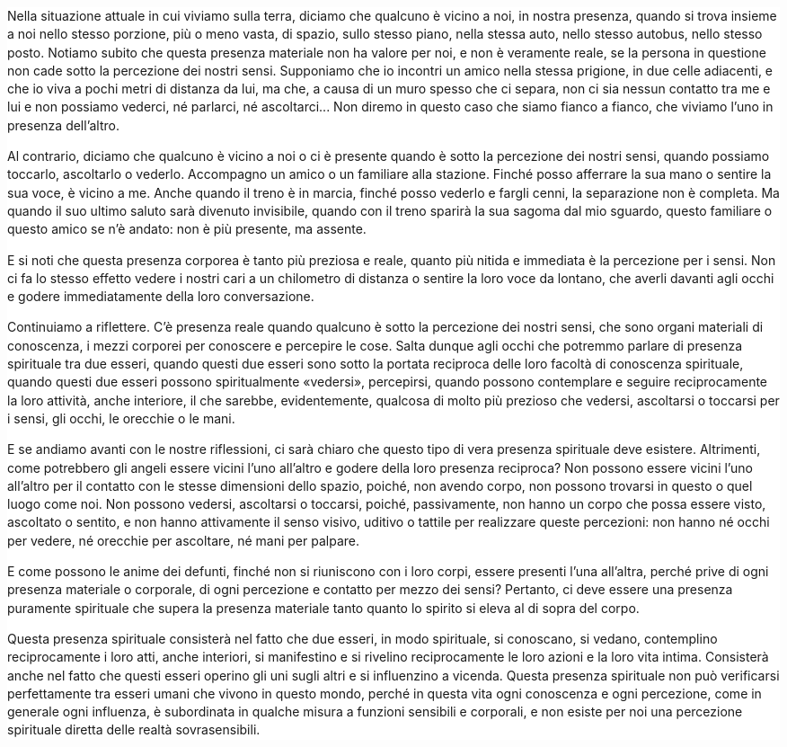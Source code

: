 
Nella situazione attuale in cui viviamo sulla terra, diciamo che qualcuno è vicino a noi, in nostra presenza, quando si trova insieme a noi nello stesso porzione, più o meno vasta, di spazio, sullo stesso piano, nella stessa auto, nello stesso autobus, nello stesso posto. Notiamo subito che questa presenza materiale non ha valore per noi, e non è veramente reale, se la persona in questione non cade sotto la percezione dei nostri sensi. Supponiamo che io incontri un amico nella stessa prigione, in due celle adiacenti, e che io viva a pochi metri di distanza da lui, ma che, a causa di un muro spesso che ci separa, non ci sia nessun contatto tra me e lui e non possiamo vederci, né parlarci, né ascoltarci... Non diremo in questo caso che siamo fianco a fianco, che viviamo l’uno in presenza dell’altro.  
 

Al contrario, diciamo che qualcuno è vicino a noi o ci è presente quando è sotto la percezione dei nostri sensi, quando possiamo toccarlo, ascoltarlo o vederlo. Accompagno un amico o un familiare alla stazione. Finché posso afferrare la sua mano o sentire la sua voce, è vicino a me. Anche quando il treno è in marcia, finché posso vederlo e fargli cenni, la separazione non è completa. Ma quando il suo ultimo saluto sarà divenuto invisibile, quando con il treno sparirà la sua sagoma dal mio sguardo, questo familiare o questo amico se n’è andato: non è più presente, ma assente.  
 

E si noti che questa presenza corporea è tanto più preziosa e reale, quanto più nitida e immediata è la percezione per i sensi. Non ci fa lo stesso effetto vedere i nostri cari a un chilometro di distanza o sentire la loro voce da lontano, che averli davanti agli occhi e godere immediatamente della loro conversazione.  

Continuiamo a riflettere. C’è presenza reale quando qualcuno è sotto la percezione dei nostri sensi, che sono organi materiali di conoscenza, i mezzi corporei per conoscere e percepire le cose. Salta dunque agli occhi che potremmo parlare di presenza spirituale tra due esseri, quando questi due esseri sono sotto la portata reciproca delle loro facoltà di conoscenza spirituale, quando questi due esseri possono spiritualmente «vedersi», percepirsi, quando possono contemplare e seguire reciprocamente la loro attività, anche interiore, il che sarebbe, evidentemente, qualcosa di molto più prezioso che vedersi, ascoltarsi o toccarsi per i sensi, gli occhi, le orecchie o le mani.  
 

E se andiamo avanti con le nostre riflessioni, ci sarà chiaro che questo tipo di vera presenza spirituale deve esistere. Altrimenti, come potrebbero gli angeli essere vicini l’uno all’altro e godere della loro presenza reciproca? Non possono essere vicini l’uno all’altro per il contatto con le stesse dimensioni dello spazio, poiché, non avendo corpo, non possono trovarsi in questo o quel luogo come noi. Non possono vedersi, ascoltarsi o toccarsi, poiché, passivamente, non hanno un corpo che possa essere visto, ascoltato o sentito, e non hanno attivamente il senso visivo, uditivo o tattile per realizzare queste percezioni: non hanno né occhi per vedere, né orecchie per ascoltare, né mani per palpare.  
 

E come possono le anime dei defunti, finché non si riuniscono con i loro corpi, essere presenti l’una all’altra, perché prive di ogni presenza materiale o corporale, di ogni percezione e contatto per mezzo dei sensi? Pertanto, ci deve essere una presenza puramente spirituale che supera la presenza materiale tanto quanto lo spirito si eleva al di sopra del corpo.  
 

Questa presenza spirituale consisterà nel fatto che due esseri, in modo spirituale, si conoscano, si vedano, contemplino reciprocamente i loro atti, anche interiori, si manifestino e si rivelino reciprocamente le loro azioni e la loro vita intima. Consisterà anche nel fatto che questi esseri operino gli uni sugli altri e si influenzino a vicenda. Questa presenza spirituale non può verificarsi perfettamente tra esseri umani che vivono in questo mondo, perché in questa vita ogni conoscenza e ogni percezione, come in generale ogni influenza, è subordinata in qualche misura a funzioni sensibili e corporali, e non esiste per noi una percezione spirituale diretta delle realtà sovrasensibili.  
